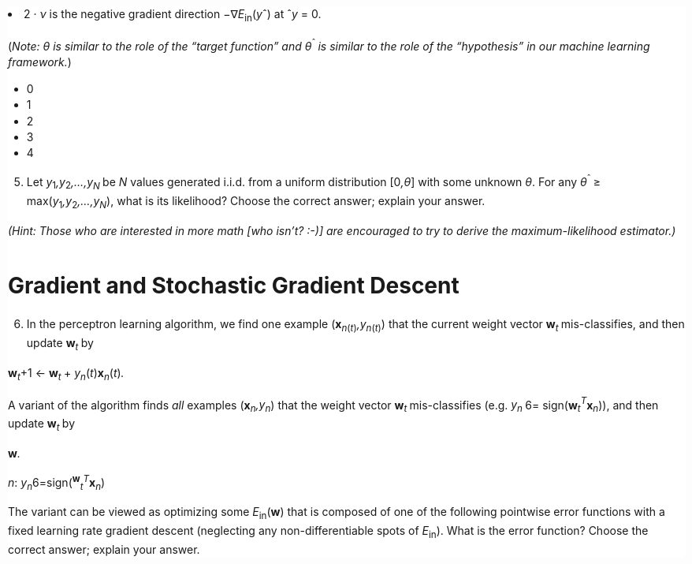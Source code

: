 <li>2 · <em>ν </em>is the negative gradient direction −∇<em>E</em><sub>in</sub>(<em>y</em>ˆ) at ˆ<em>y </em>= 0.</li>

</ul>

(<em>Note: θ is similar to the role of the “target function” and θ</em><sup>ˆ </sup><em>is similar to the role of the “hypothesis” in our machine learning framework.</em>)

<ul>

 <li>0</li>

 <li>1</li>

 <li>2</li>

 <li>3</li>

 <li>4</li>

</ul>

<ol start="5">

 <li>Let <em>y</em><sub>1</sub><em>,y</em><sub>2</sub><em>,…,y<sub>N </sub></em>be <em>N </em>values generated i.i.d. from a uniform distribution [0<em>,θ</em>] with some unknown <em>θ</em>. For any <em>θ</em><sup>ˆ </sup>≥ max(<em>y</em><sub>1</sub><em>,y</em><sub>2</sub><em>,…,y<sub>N</sub></em>), what is its likelihood? Choose the correct answer; explain your answer.</li>

</ol>

<em>(Hint: Those who are interested in more math [who isn’t? :-)] are encouraged to try to derive the maximum-likelihood estimator.)</em>

<h1>Gradient and Stochastic Gradient Descent</h1>

<ol start="6">

 <li>In the perceptron learning algorithm, we find one example (<strong>x</strong><em><sub>n</sub></em><sub>(<em>t</em>)</sub><em>,y<sub>n</sub></em><sub>(<em>t</em>)</sub>) that the current weight vector <strong>w</strong><em><sub>t </sub></em>mis-classifies, and then update <strong>w</strong><em><sub>t </sub></em>by</li>

</ol>

<strong>w</strong><em><sub>t</sub></em>+1 ← <strong>w</strong><em><sub>t </sub></em>+ <em>y<sub>n</sub></em>(<em>t</em>)<strong>x</strong><em><sub>n</sub></em>(<em>t</em>)<em>.</em>

A variant of the algorithm finds <em>all </em>examples (<strong>x</strong><em><sub>n</sub>,y<sub>n</sub></em>) that the weight vector <strong>w</strong><em><sub>t </sub></em>mis-classifies (e.g. <em>y<sub>n </sub></em>6= sign(<strong>w</strong><em><sub>t</sub><sup>T</sup></em><strong>x</strong><em><sub>n</sub></em>)), and then update <strong>w</strong><em><sub>t </sub></em>by

<strong>w</strong><em>.</em>

<em>n</em>: <em>y<sub>n</sub></em>6=sign(<strong><sup>w</sup></strong><em><sub>t</sub></em><em><sup>T</sup></em><strong>x</strong><em><sub>n</sub></em>)

The variant can be viewed as optimizing some <em>E</em><sub>in</sub>(<strong>w</strong>) that is composed of one of the following pointwise error functions with a fixed learning rate gradient descent (neglecting any non-differentiable spots of <em>E</em><sub>in</sub>). What is the error function? Choose the correct answer; explain your answer.
